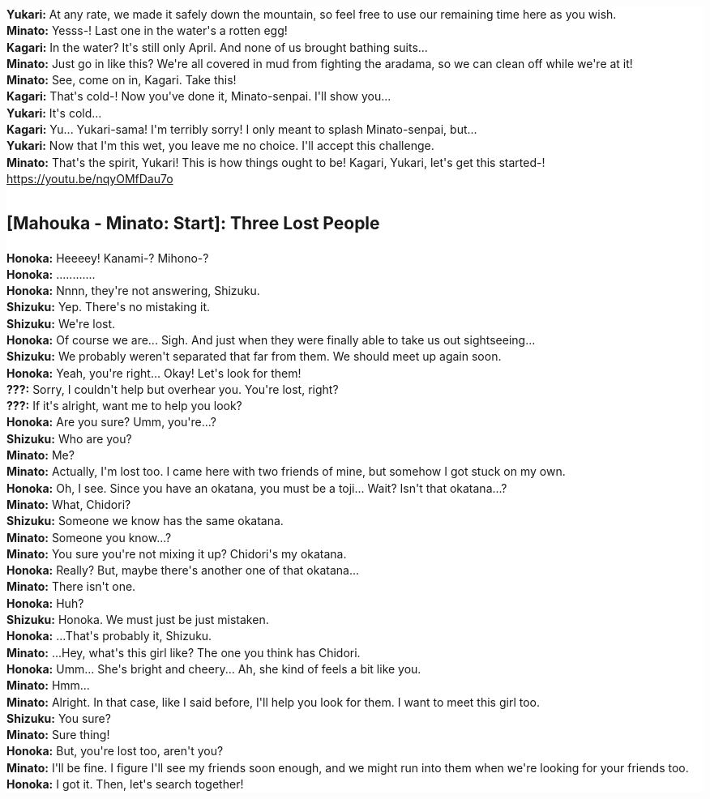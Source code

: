 **Yukari:** At any rate, we made it safely down the mountain, so feel free to use our remaining time here as you wish.  
**Minato:** Yesss-\! Last one in the water's a rotten egg\!  
**Kagari:** In the water? It's still only April. And none of us brought bathing suits...  
**Minato:** Just go in like this? We're all covered in mud from fighting the aradama, so we can clean off while we're at it\!  
**Minato:** See, come on in, Kagari. Take this\!  
**Kagari:** That's cold-\! Now you've done it, Minato-senpai. I'll show you...  
**Yukari:** It's cold...  
**Kagari:** Yu... Yukari-sama\! I'm terribly sorry\! I only meant to splash Minato-senpai, but...  
**Yukari:** Now that I'm this wet, you leave me no choice. I'll accept this challenge.  
**Minato:** That's the spirit, Yukari\! This is how things ought to be\! Kagari, Yukari, let's get this started-\!  
https://youtu.be/nqyOMfDau7o

  

## [Mahouka - Minato: Start]: Three Lost People
**Honoka:** Heeeey\! Kanami-? Mihono-?  
**Honoka:** ............  
**Honoka:** Nnnn, they're not answering, Shizuku.  
**Shizuku:** Yep. There's no mistaking it.  
**Shizuku:** We're lost.  
**Honoka:** Of course we are... Sigh. And just when they were finally able to take us out sightseeing...  
**Shizuku:** We probably weren't separated that far from them. We should meet up again soon.  
**Honoka:** Yeah, you're right... Okay\! Let's look for them\!  
**???:** Sorry, I couldn't help but overhear you. You're lost, right?  
**???:** If it's alright, want me to help you look?  
**Honoka:** Are you sure? Umm, you're...?  
**Shizuku:** Who are you?  
**Minato:** Me?  
**Minato:** Actually, I'm lost too. I came here with two friends of mine, but somehow I got stuck on my own.  
**Honoka:** Oh, I see. Since you have an okatana, you must be a toji... Wait? Isn't that okatana...?  
**Minato:** What, Chidori?  
**Shizuku:** Someone we know has the same okatana.  
**Minato:** Someone you know...?  
**Minato:** You sure you're not mixing it up? Chidori's my okatana.  
**Honoka:** Really? But, maybe there's another one of that okatana...  
**Minato:** There isn't one.  
**Honoka:** Huh?  
**Shizuku:** Honoka. We must just be just mistaken.  
**Honoka:** ...That's probably it, Shizuku.  
**Minato:** ...Hey, what's this girl like? The one you think has Chidori.  
**Honoka:** Umm... She's bright and cheery... Ah, she kind of feels a bit like you.  
**Minato:** Hmm...  
**Minato:** Alright. In that case, like I said before, I'll help you look for them. I want to meet this girl too.  
**Shizuku:** You sure?  
**Minato:** Sure thing\!  
**Honoka:** But, you're lost too, aren't you?  
**Minato:** I'll be fine. I figure I'll see my friends soon enough, and we might run into them when we're looking for your friends too.  
**Honoka:** I got it. Then, let's search together\!  

